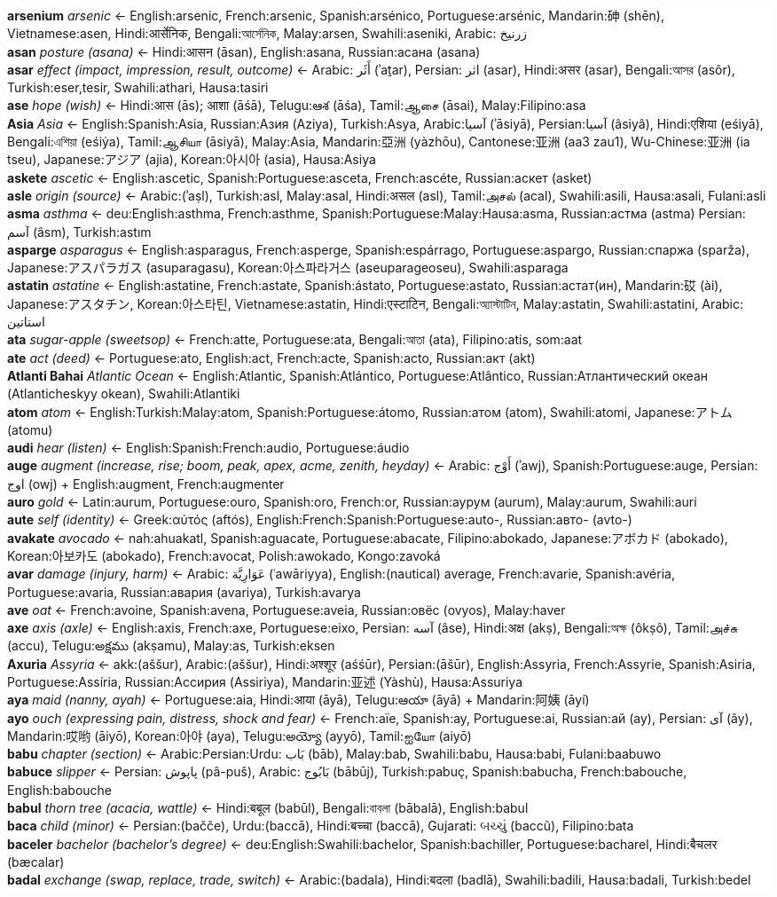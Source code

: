 **arsenium** *arsenic* ← English:arsenic, French:arsenic, Spanish:arsénico, Portuguese:arsénic, Mandarin:砷 (shēn), Vietnamese:asen, Hindi:आर्सेनिक, Bengali:আর্সেনিক, Malay:arsen, Swahili:aseniki, Arabic: زرنيخ  
**asan** *posture (asana)* ← Hindi:आसन (āsan), English:asana, Russian:асана (asana)  
**asar** *effect (impact, impression, result, outcome)* ← Arabic: أَثَر‎ (ʾaṯar), Persian: اثر‎ (asar), Hindi:असर (asar), Bengali:আসর (asôr), Turkish:eser,tesir, Swahili:athari, Hausa:tasiri  
**ase** *hope (wish)* ← Hindi:आस (ās); आशा (āśā), Telugu:ఆశ (āśa), Tamil:ஆசை (āsai), Malay:Filipino:asa  
**Asia** *Asia* ← English:Spanish:Asia, Russian:Азия (Aziya), Turkish:Asya, Arabic:آسيا (ʾāsiyā), Persian:آسیا‎ (âsiyâ), Hindi:एशिया (eśiyā), Bengali:এশিয়া (eśiẏa), Tamil:ஆசியா (āsiyā), Malay:Asia, Mandarin:亞洲 (yàzhōu), Cantonese:亚洲 (aa3 zau1), Wu-Chinese:亚洲 (ia tseu), Japanese:アジア (ajia), Korean:아시아 (asia), Hausa:Asiya  
**askete** *ascetic* ← English:ascetic, Spanish:Portuguese:asceta, French:ascéte, Russian:аскет (asket)  
**asle** *origin (source)* ← Arabic:(ʾaṣl), Turkish:asl, Malay:asal, Hindi:असल (asl), Tamil:அசல் (acal), Swahili:asili, Hausa:asali, Fulani:asli  
**asma** *asthma* ← deu:English:asthma, French:asthme, Spanish:Portuguese:Malay:Hausa:asma, Russian:астма (astma) Persian: آسم‎ (âsm), Turkish:astım  
**asparge** *asparagus* ← English:asparagus, French:asperge, Spanish:espárrago, Portuguese:aspargo, Russian:спаржа (sparža), Japanese:アスパラガス (asuparagasu), Korean:아스파라거스 (aseuparageoseu), Swahili:asparaga  
**astatin** *astatine* ← English:astatine, French:astate, Spanish:ástato, Portuguese:astato, Russian:астат(ин), Mandarin:砹 (ài), Japanese:アスタチン, Korean:아스타틴, Vietnamese:astatin, Hindi:एस्टाटिन, Bengali:অ্যাস্টাটিন, Malay:astatin, Swahili:astatini, Arabic: استاتين  
**ata** *sugar-apple (sweetsop)* ← French:atte, Portuguese:ata, Bengali:আতা (ata), Filipino:atis, som:aat  
**ate** *act (deed)* ← Portuguese:ato, English:act, French:acte, Spanish:acto, Russian:акт (akt)  
**Atlanti Bahai** *Atlantic Ocean* ← English:Atlantic, Spanish:Atlántico, Portuguese:Atlântico, Russian:Атлантический океан (Atlanticheskyy okean), Swahili:Atlantiki  
**atom** *atom* ← English:Turkish:Malay:atom, Spanish:Portuguese:átomo, Russian:атом (atom), Swahili:atomi, Japanese:アトム (atomu)  
**audi** *hear (listen)* ← English:Spanish:French:audio, Portuguese:áudio  
**auge** *augment (increase, rise; boom, peak, apex, acme, zenith, heyday)* ← Arabic: أَوْج (ʾawj), Spanish:Portuguese:auge, Persian: اوج‎ (owj) + English:augment, French:augmenter  
**auro** *gold* ← Latin:aurum, Portuguese:ouro, Spanish:oro, French:or, Russian:аурум (aurum), Malay:aurum, Swahili:auri  
**aute** *self (identity)* ← Greek:αὐτός (aftós), English:French:Spanish:Portuguese:auto-, Russian:авто- (avto-)  
**avakate** *avocado* ← nah:ahuakatl, Spanish:aguacate, Portuguese:abacate, Filipino:abokado, Japanese:アボカド (abokado), Korean:아보카도 (abokado), French:avocat, Polish:awokado, Kongo:zavoká  
**avar** *damage (injury, harm)* ← Arabic: عَوَارِيَّة‎ (ʿawāriyya), English:(nautical) average, French:avarie, Spanish:avéria, Portuguese:avaria, Russian:авария (avariya), Turkish:avarya  
**ave** *oat* ← French:avoine, Spanish:avena, Portuguese:aveia, Russian:овёс (ovyos), Malay:haver  
**axe** *axis (axle)* ← English:axis, French:axe, Portuguese:eixo, Persian: آسه‎ (âse), Hindi:अक्ष (akṣ), Bengali:অক্ষ (ôkṣô), Tamil:அச்சு (accu), Telugu:అక్షము (akṣamu), Malay:as, Turkish:eksen  
**Axuria** *Assyria* ← akk:(aššur), Arabic:(aššur), Hindi:अश्शूर (aśśūr), Persian:(āšūr), English:Assyria, French:Assyrie, Spanish:Asiria, Portuguese:Assíria, Russian:Ассирия (Assiriya), Mandarin:亚述 (Yàshù), Hausa:Assuriya  
**aya** *maid (nanny, ayah)* ← Portuguese:aia, Hindi:आया (āyā), Telugu:ఆయా (āyā) + Mandarin:阿姨 (āyí)  
**ayo** *ouch (expressing pain, distress, shock and fear)* ← French:aïe, Spanish:ay, Portuguese:ai, Russian:ай (ay), Persian: آی‎ (ây), Mandarin:哎哟 (āiyō), Korean:아야 (aya), Telugu:అయ్యో (ayyō), Tamil:ஐயோ (aiyō)  
**babu** *chapter (section)* ← Arabic:Persian:Urdu: بَاب‎ (bāb), Malay:bab, Swahili:babu, Hausa:babi, Fulani:baabuwo  
**babuce** *slipper* ← Persian: پاپوش‎ (pâ-puš), Arabic: بَابُوج‎ (bābūj), Turkish:pabuç, Spanish:babucha, French:babouche, English:babouche  
**babul** *thorn tree (acacia, wattle)* ← Hindi:बबूल (babūl), Bengali:বাবলা (bābalā), English:babul  
**baca** *child (minor)* ← Persian:(bačče), Urdu:(baccā), Hindi:बच्चा (baccā), Gujarati: બચ્ચું (baccũ), Filipino:bata  
**baceler** *bachelor (bachelor’s degree)* ← deu:English:Swahili:bachelor, Spanish:bachiller, Portuguese:bacharel, Hindi:बैचलर (bæcalar)  
**badal** *exchange (swap, replace, trade, switch)* ← Arabic:(badala), Hindi:बदला (badlā), Swahili:badili, Hausa:badali, Turkish:bedel  